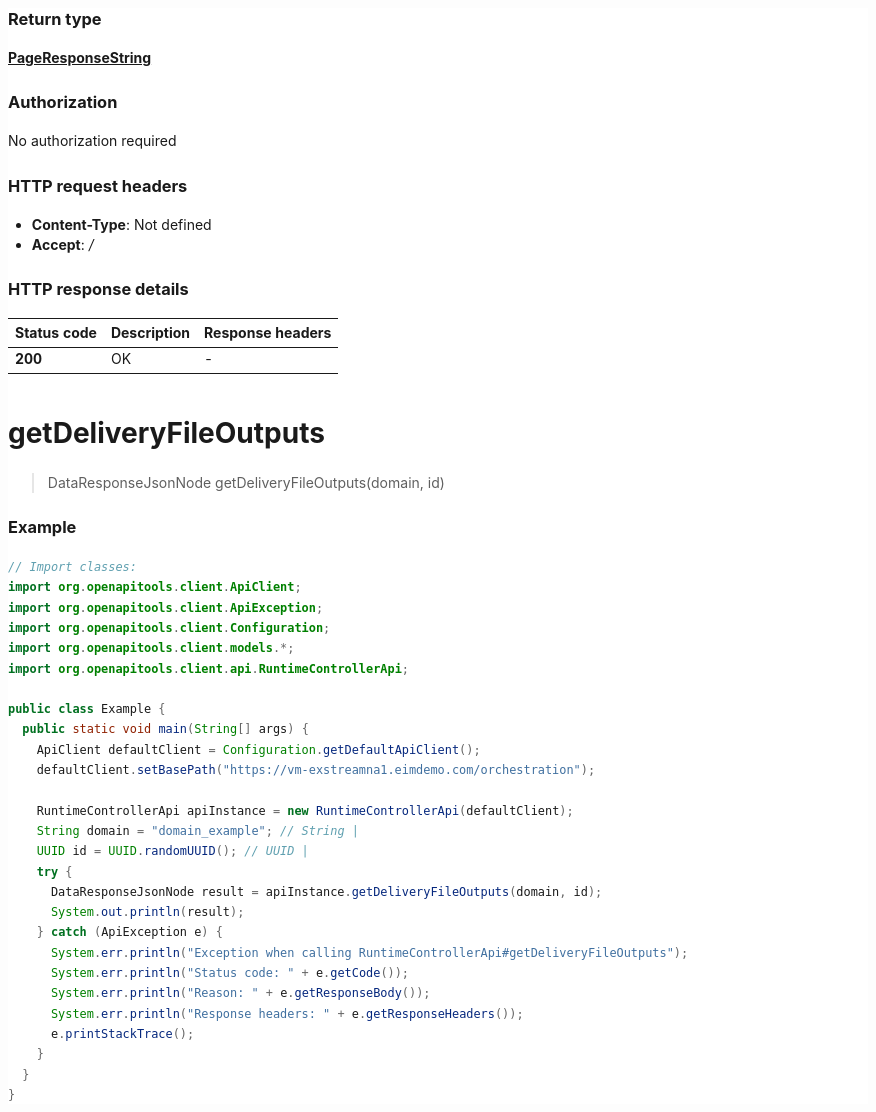 ### Return type

[**PageResponseString**](PageResponseString.md)

### Authorization

No authorization required

### HTTP request headers

 - **Content-Type**: Not defined
 - **Accept**: */*

### HTTP response details
| Status code | Description | Response headers |
|-------------|-------------|------------------|
| **200** | OK |  -  |

<a id="getDeliveryFileOutputs"></a>
# **getDeliveryFileOutputs**
> DataResponseJsonNode getDeliveryFileOutputs(domain, id)



### Example
```java
// Import classes:
import org.openapitools.client.ApiClient;
import org.openapitools.client.ApiException;
import org.openapitools.client.Configuration;
import org.openapitools.client.models.*;
import org.openapitools.client.api.RuntimeControllerApi;

public class Example {
  public static void main(String[] args) {
    ApiClient defaultClient = Configuration.getDefaultApiClient();
    defaultClient.setBasePath("https://vm-exstreamna1.eimdemo.com/orchestration");

    RuntimeControllerApi apiInstance = new RuntimeControllerApi(defaultClient);
    String domain = "domain_example"; // String | 
    UUID id = UUID.randomUUID(); // UUID | 
    try {
      DataResponseJsonNode result = apiInstance.getDeliveryFileOutputs(domain, id);
      System.out.println(result);
    } catch (ApiException e) {
      System.err.println("Exception when calling RuntimeControllerApi#getDeliveryFileOutputs");
      System.err.println("Status code: " + e.getCode());
      System.err.println("Reason: " + e.getResponseBody());
      System.err.println("Response headers: " + e.getResponseHeaders());
      e.printStackTrace();
    }
  }
}
```
